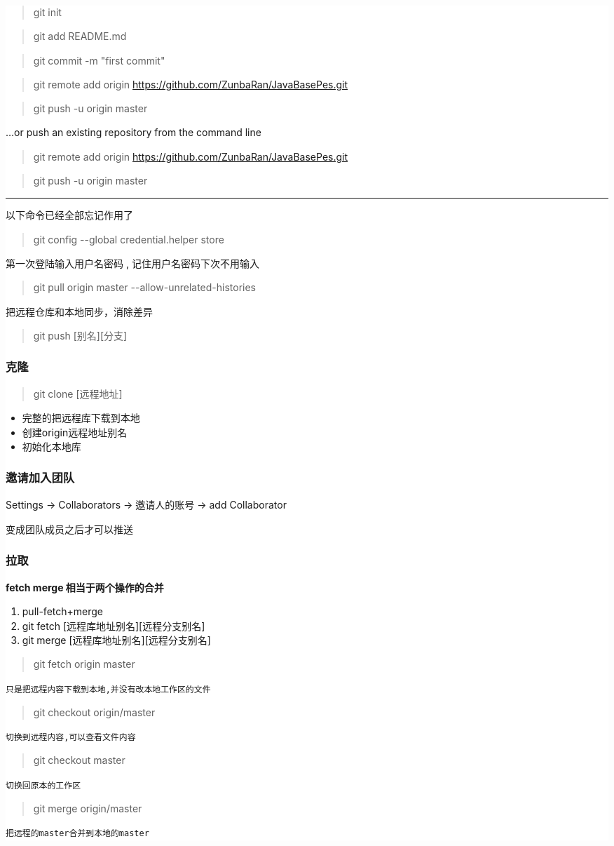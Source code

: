 >git init
 
>git add README.md
 
>git commit -m "first commit"
 
>git remote add origin https://github.com/ZunbaRan/JavaBasePes.git
 
>git push -u origin master

…or push an existing repository from the command line

>git remote add origin https://github.com/ZunbaRan/JavaBasePes.git

>git push -u origin master
 
---------------------------------------
以下命令已经全部忘记作用了
>git config --global credential.helper store

第一次登陆输入用户名密码 , 记住用户名密码下次不用输入

>git pull origin master --allow-unrelated-histories 

把远程仓库和本地同步，消除差异
>git push [别名][分支]

### 克隆
>git clone [远程地址]

- 完整的把远程库下载到本地
- 创建origin远程地址别名
- 初始化本地库

### 邀请加入团队

Settings -> Collaborators -> 邀请人的账号 -> add Collaborator

变成团队成员之后才可以推送

### 拉取
**fetch merge
相当于两个操作的合并**

1. pull-fetch+merge
2. git fetch [远程库地址别名][远程分支别名]
3. git merge [远程库地址别名][远程分支别名]

>git fetch origin master
    
    只是把远程内容下载到本地,并没有改本地工作区的文件

>git checkout origin/master

    切换到远程内容,可以查看文件内容

>git checkout master

    切换回原本的工作区

>git merge origin/master

    把远程的master合并到本地的master

